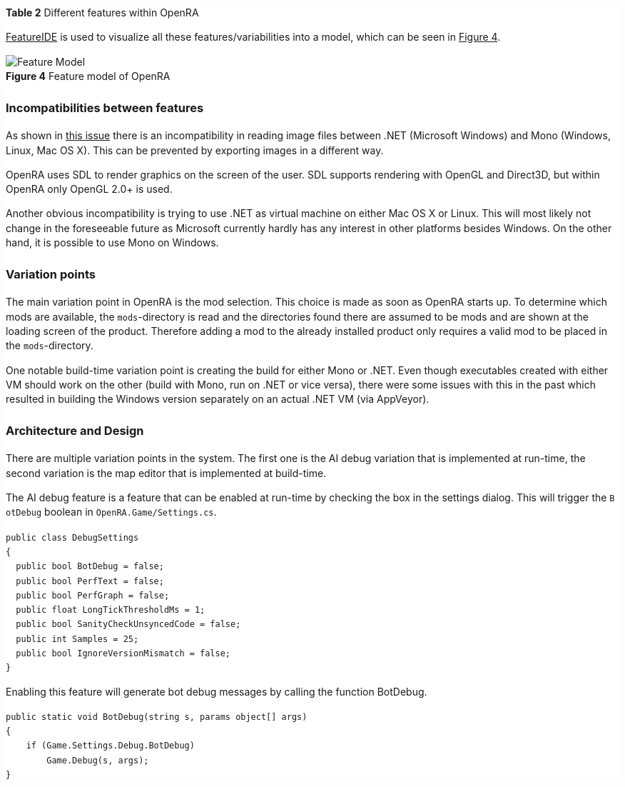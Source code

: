 **Table 2** Different features within OpenRA

[FeatureIDE](http://wwwiti.cs.uni-magdeburg.de/iti_db/research/featureide/) is used to visualize all these features/variabilities into a model, which can be seen in [Figure 4](#f4).

<a id="f4"></a>
![Feature Model](images/feature_model.png)<br/>
**Figure 4** Feature model of OpenRA

### Incompatibilities between features

As shown in [this issue](https://github.com/OpenRA/OpenRA/pull/7393#issuecomment-72135381) there is an incompatibility in reading image files between .NET (Microsoft Windows) and Mono (Windows, Linux, Mac OS X).
This can be prevented by exporting images in a different way.

OpenRA uses SDL to render graphics on the screen of the user.
SDL supports rendering with OpenGL and Direct3D, but within OpenRA only OpenGL 2.0+ is used.

Another obvious incompatibility is trying to use .NET as virtual machine on either Mac OS X or Linux.
This will most likely not change in the foreseeable future as Microsoft currently hardly has any interest in other platforms besides Windows.
On the other hand, it is possible to use Mono on Windows.



### Variation points

The main variation point in OpenRA is the mod selection.
This choice is made as soon as OpenRA starts up.
To determine which mods are available, the `mods`-directory is read and the directories found there are assumed to be mods and are shown at the loading screen of the product.
Therefore adding a mod to the already installed product only requires a valid mod to be placed in the `mods`-directory.

One notable build-time variation point is creating the build for either Mono or .NET.
Even though executables created with either VM should work on the other (build with Mono, run on .NET or vice versa), there were some issues with this in the past which resulted in building the Windows version separately on an actual .NET VM (via AppVeyor).

### Architecture and Design
There are multiple variation points in the system. The first one is the AI debug variation that is implemented at run-time, the second variation is the map editor that is implemented at build-time.

The AI debug feature is a feature that can be enabled at run-time by checking the box in the settings dialog.
This will trigger the `BotDebug` boolean in `OpenRA.Game/Settings.cs`.
```
public class DebugSettings
{
  public bool BotDebug = false;
  public bool PerfText = false;
  public bool PerfGraph = false;
  public float LongTickThresholdMs = 1;
  public bool SanityCheckUnsyncedCode = false;
  public int Samples = 25;
  public bool IgnoreVersionMismatch = false;
}
```
Enabling this feature will generate bot debug messages by calling the function BotDebug.
```
public static void BotDebug(string s, params object[] args)
{
	if (Game.Settings.Debug.BotDebug)
		Game.Debug(s, args);
}
```